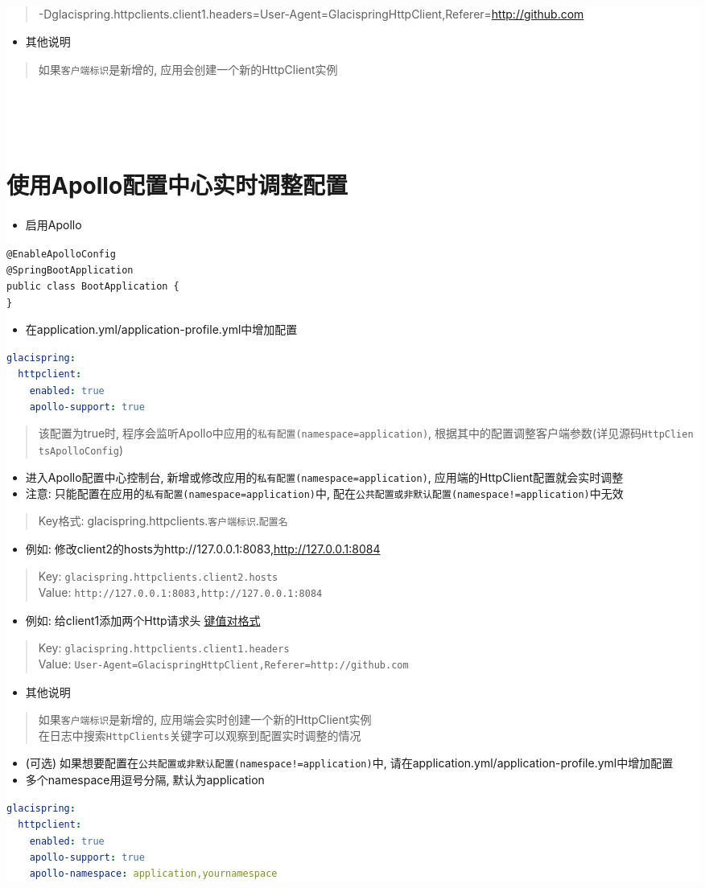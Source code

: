 > -Dglacispring.httpclients.client1.headers=User-Agent=GlacispringHttpClient,Referer=http://github.com<br>

* 其他说明

> 如果`客户端标识`是新增的, 应用会创建一个新的HttpClient实例<br>

<br>
<br>
<br>

# 使用Apollo配置中心实时调整配置

* 启用Apollo

```text
@EnableApolloConfig
@SpringBootApplication
public class BootApplication {
}
```

* 在application.yml/application-profile.yml中增加配置

```yaml
glacispring:
  httpclient:
    enabled: true
    apollo-support: true
```

> 该配置为true时, 程序会监听Apollo中应用的`私有配置(namespace=application)`, 根据其中的配置调整客户端参数(详见源码`HttpClientsApolloConfig`)

* 进入Apollo配置中心控制台, 新增或修改应用的`私有配置(namespace=application)`, 应用端的HttpClient配置就会实时调整
* 注意: 只能配置在应用的`私有配置(namespace=application)`中, 配在`公共配置或非默认配置(namespace!=application)`中无效

> Key格式: glacispring.httpclients.`客户端标识`.`配置名`

* 例如: 修改client2的hosts为http://127.0.0.1:8083,http://127.0.0.1:8084

> Key: `glacispring.httpclients.client2.hosts`<br>
> Value: `http://127.0.0.1:8083,http://127.0.0.1:8084`<br>

* 例如: 给client1添加两个Http请求头 [键值对格式](https://github.com/shepherdviolet/glacimon/blob/master/docs/kvencoder/guide.md)

> Key: `glacispring.httpclients.client1.headers`<br>
> Value: `User-Agent=GlacispringHttpClient,Referer=http://github.com`<br>

* 其他说明

> 如果`客户端标识`是新增的, 应用端会实时创建一个新的HttpClient实例<br>
> 在日志中搜索`HttpClients`关键字可以观察到配置实时调整的情况<br>

* (可选) 如果想要配置在`公共配置或非默认配置(namespace!=application)`中, 请在application.yml/application-profile.yml中增加配置
* 多个namespace用逗号分隔, 默认为application

```yaml
glacispring:
  httpclient:
    enabled: true
    apollo-support: true
    apollo-namespace: application,yournamespace
```
